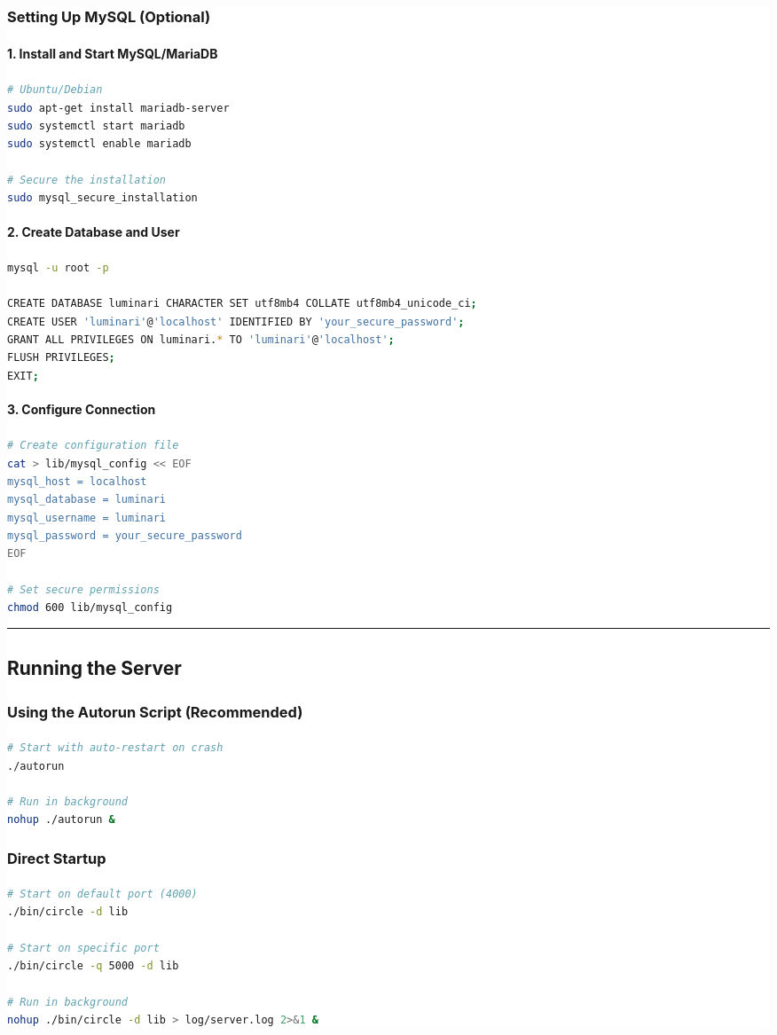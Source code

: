 ### Setting Up MySQL (Optional)

#### 1. Install and Start MySQL/MariaDB
```bash
# Ubuntu/Debian
sudo apt-get install mariadb-server
sudo systemctl start mariadb
sudo systemctl enable mariadb

# Secure the installation
sudo mysql_secure_installation
```

#### 2. Create Database and User
```bash
mysql -u root -p

CREATE DATABASE luminari CHARACTER SET utf8mb4 COLLATE utf8mb4_unicode_ci;
CREATE USER 'luminari'@'localhost' IDENTIFIED BY 'your_secure_password';
GRANT ALL PRIVILEGES ON luminari.* TO 'luminari'@'localhost';
FLUSH PRIVILEGES;
EXIT;
```

#### 3. Configure Connection
```bash
# Create configuration file
cat > lib/mysql_config << EOF
mysql_host = localhost
mysql_database = luminari
mysql_username = luminari
mysql_password = your_secure_password
EOF

# Set secure permissions
chmod 600 lib/mysql_config
```

---

## Running the Server

### Using the Autorun Script (Recommended)
```bash
# Start with auto-restart on crash
./autorun

# Run in background
nohup ./autorun &
```

### Direct Startup
```bash
# Start on default port (4000)
./bin/circle -d lib

# Start on specific port
./bin/circle -q 5000 -d lib

# Run in background
nohup ./bin/circle -d lib > log/server.log 2>&1 &
```
